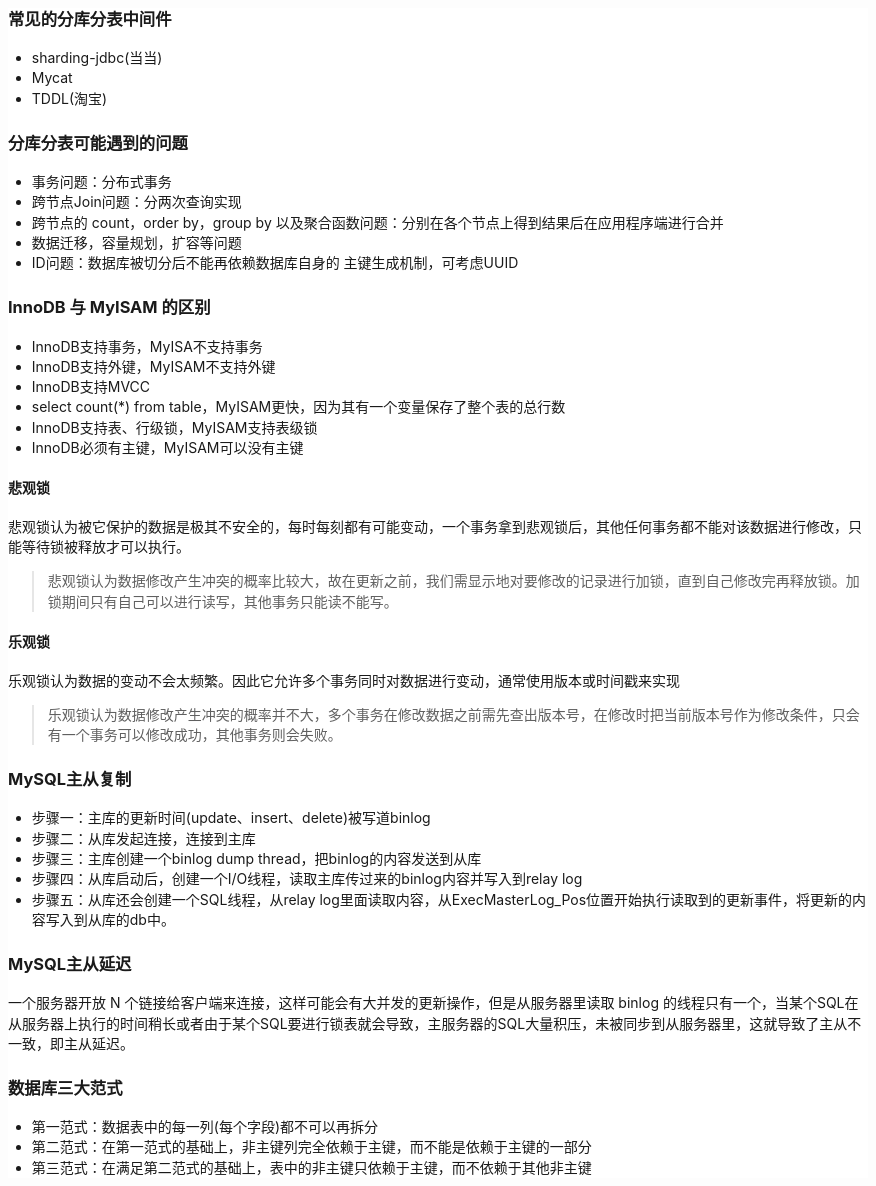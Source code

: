 ### 常见的分库分表中间件

+ sharding-jdbc(当当)
+ Mycat
+ TDDL(淘宝)

### 分库分表可能遇到的问题

+ 事务问题：分布式事务
+ 跨节点Join问题：分两次查询实现
+ 跨节点的 count，order by，group by 以及聚合函数问题：分别在各个节点上得到结果后在应用程序端进行合并
+ 数据迁移，容量规划，扩容等问题
+ ID问题：数据库被切分后不能再依赖数据库自身的 主键生成机制，可考虑UUID

### InnoDB 与 MyISAM 的区别

+ InnoDB支持事务，MyISA不支持事务
+ InnoDB支持外键，MyISAM不支持外键
+ InnoDB支持MVCC
+ select count(*) from table，MyISAM更快，因为其有一个变量保存了整个表的总行数
+ InnoDB支持表、行级锁，MyISAM支持表级锁
+ InnoDB必须有主键，MyISAM可以没有主键

#### 悲观锁

悲观锁认为被它保护的数据是极其不安全的，每时每刻都有可能变动，一个事务拿到悲观锁后，其他任何事务都不能对该数据进行修改，只能等待锁被释放才可以执行。

> 悲观锁认为数据修改产生冲突的概率比较大，故在更新之前，我们需显示地对要修改的记录进行加锁，直到自己修改完再释放锁。加锁期间只有自己可以进行读写，其他事务只能读不能写。

#### 乐观锁

乐观锁认为数据的变动不会太频繁。因此它允许多个事务同时对数据进行变动，通常使用版本或时间戳来实现

> 乐观锁认为数据修改产生冲突的概率并不大，多个事务在修改数据之前需先查出版本号，在修改时把当前版本号作为修改条件，只会有一个事务可以修改成功，其他事务则会失败。

### MySQL主从复制

+ 步骤一：主库的更新时间(update、insert、delete)被写道binlog
+ 步骤二：从库发起连接，连接到主库
+ 步骤三：主库创建一个binlog dump thread，把binlog的内容发送到从库
+ 步骤四：从库启动后，创建一个I/O线程，读取主库传过来的binlog内容并写入到relay log
+ 步骤五：从库还会创建一个SQL线程，从relay log里面读取内容，从ExecMasterLog_Pos位置开始执行读取到的更新事件，将更新的内容写入到从库的db中。

### MySQL主从延迟

一个服务器开放 N 个链接给客户端来连接，这样可能会有大并发的更新操作，但是从服务器里读取 binlog 的线程只有一个，当某个SQL在从服务器上执行的时间稍长或者由于某个SQL要进行锁表就会导致，主服务器的SQL大量积压，未被同步到从服务器里，这就导致了主从不一致，即主从延迟。

###  数据库三大范式

+ 第一范式：数据表中的每一列(每个字段)都不可以再拆分
+ 第二范式：在第一范式的基础上，非主键列完全依赖于主键，而不能是依赖于主键的一部分
+ 第三范式：在满足第二范式的基础上，表中的非主键只依赖于主键，而不依赖于其他非主键
